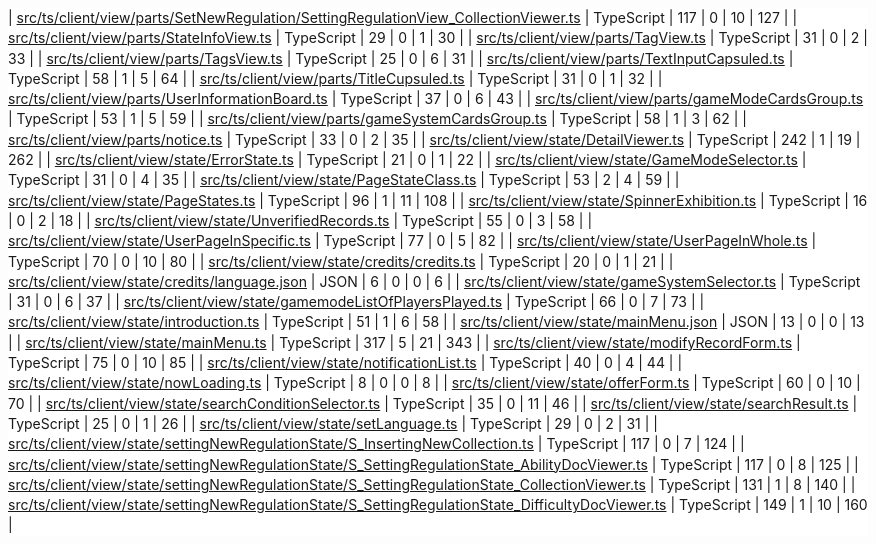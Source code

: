 | [src/ts/client/view/parts/SetNewRegulation/SettingRegulationView_CollectionViewer.ts](/src/ts/client/view/parts/SetNewRegulation/SettingRegulationView_CollectionViewer.ts) | TypeScript | 117 | 0 | 10 | 127 |
| [src/ts/client/view/parts/StateInfoView.ts](/src/ts/client/view/parts/StateInfoView.ts) | TypeScript | 29 | 0 | 1 | 30 |
| [src/ts/client/view/parts/TagView.ts](/src/ts/client/view/parts/TagView.ts) | TypeScript | 31 | 0 | 2 | 33 |
| [src/ts/client/view/parts/TagsView.ts](/src/ts/client/view/parts/TagsView.ts) | TypeScript | 25 | 0 | 6 | 31 |
| [src/ts/client/view/parts/TextInputCapsuled.ts](/src/ts/client/view/parts/TextInputCapsuled.ts) | TypeScript | 58 | 1 | 5 | 64 |
| [src/ts/client/view/parts/TitleCupsuled.ts](/src/ts/client/view/parts/TitleCupsuled.ts) | TypeScript | 31 | 0 | 1 | 32 |
| [src/ts/client/view/parts/UserInformationBoard.ts](/src/ts/client/view/parts/UserInformationBoard.ts) | TypeScript | 37 | 0 | 6 | 43 |
| [src/ts/client/view/parts/gameModeCardsGroup.ts](/src/ts/client/view/parts/gameModeCardsGroup.ts) | TypeScript | 53 | 1 | 5 | 59 |
| [src/ts/client/view/parts/gameSystemCardsGroup.ts](/src/ts/client/view/parts/gameSystemCardsGroup.ts) | TypeScript | 58 | 1 | 3 | 62 |
| [src/ts/client/view/parts/notice.ts](/src/ts/client/view/parts/notice.ts) | TypeScript | 33 | 0 | 2 | 35 |
| [src/ts/client/view/state/DetailViewer.ts](/src/ts/client/view/state/DetailViewer.ts) | TypeScript | 242 | 1 | 19 | 262 |
| [src/ts/client/view/state/ErrorState.ts](/src/ts/client/view/state/ErrorState.ts) | TypeScript | 21 | 0 | 1 | 22 |
| [src/ts/client/view/state/GameModeSelector.ts](/src/ts/client/view/state/GameModeSelector.ts) | TypeScript | 31 | 0 | 4 | 35 |
| [src/ts/client/view/state/PageStateClass.ts](/src/ts/client/view/state/PageStateClass.ts) | TypeScript | 53 | 2 | 4 | 59 |
| [src/ts/client/view/state/PageStates.ts](/src/ts/client/view/state/PageStates.ts) | TypeScript | 96 | 1 | 11 | 108 |
| [src/ts/client/view/state/SpinnerExhibition.ts](/src/ts/client/view/state/SpinnerExhibition.ts) | TypeScript | 16 | 0 | 2 | 18 |
| [src/ts/client/view/state/UnverifiedRecords.ts](/src/ts/client/view/state/UnverifiedRecords.ts) | TypeScript | 55 | 0 | 3 | 58 |
| [src/ts/client/view/state/UserPageInSpecific.ts](/src/ts/client/view/state/UserPageInSpecific.ts) | TypeScript | 77 | 0 | 5 | 82 |
| [src/ts/client/view/state/UserPageInWhole.ts](/src/ts/client/view/state/UserPageInWhole.ts) | TypeScript | 70 | 0 | 10 | 80 |
| [src/ts/client/view/state/credits/credits.ts](/src/ts/client/view/state/credits/credits.ts) | TypeScript | 20 | 0 | 1 | 21 |
| [src/ts/client/view/state/credits/language.json](/src/ts/client/view/state/credits/language.json) | JSON | 6 | 0 | 0 | 6 |
| [src/ts/client/view/state/gameSystemSelector.ts](/src/ts/client/view/state/gameSystemSelector.ts) | TypeScript | 31 | 0 | 6 | 37 |
| [src/ts/client/view/state/gamemodeListOfPlayersPlayed.ts](/src/ts/client/view/state/gamemodeListOfPlayersPlayed.ts) | TypeScript | 66 | 0 | 7 | 73 |
| [src/ts/client/view/state/introduction.ts](/src/ts/client/view/state/introduction.ts) | TypeScript | 51 | 1 | 6 | 58 |
| [src/ts/client/view/state/mainMenu.json](/src/ts/client/view/state/mainMenu.json) | JSON | 13 | 0 | 0 | 13 |
| [src/ts/client/view/state/mainMenu.ts](/src/ts/client/view/state/mainMenu.ts) | TypeScript | 317 | 5 | 21 | 343 |
| [src/ts/client/view/state/modifyRecordForm.ts](/src/ts/client/view/state/modifyRecordForm.ts) | TypeScript | 75 | 0 | 10 | 85 |
| [src/ts/client/view/state/notificationList.ts](/src/ts/client/view/state/notificationList.ts) | TypeScript | 40 | 0 | 4 | 44 |
| [src/ts/client/view/state/nowLoading.ts](/src/ts/client/view/state/nowLoading.ts) | TypeScript | 8 | 0 | 0 | 8 |
| [src/ts/client/view/state/offerForm.ts](/src/ts/client/view/state/offerForm.ts) | TypeScript | 60 | 0 | 10 | 70 |
| [src/ts/client/view/state/searchConditionSelector.ts](/src/ts/client/view/state/searchConditionSelector.ts) | TypeScript | 35 | 0 | 11 | 46 |
| [src/ts/client/view/state/searchResult.ts](/src/ts/client/view/state/searchResult.ts) | TypeScript | 25 | 0 | 1 | 26 |
| [src/ts/client/view/state/setLanguage.ts](/src/ts/client/view/state/setLanguage.ts) | TypeScript | 29 | 0 | 2 | 31 |
| [src/ts/client/view/state/settingNewRegulationState/S_InsertingNewCollection.ts](/src/ts/client/view/state/settingNewRegulationState/S_InsertingNewCollection.ts) | TypeScript | 117 | 0 | 7 | 124 |
| [src/ts/client/view/state/settingNewRegulationState/S_SettingRegulationState_AbilityDocViewer.ts](/src/ts/client/view/state/settingNewRegulationState/S_SettingRegulationState_AbilityDocViewer.ts) | TypeScript | 117 | 0 | 8 | 125 |
| [src/ts/client/view/state/settingNewRegulationState/S_SettingRegulationState_CollectionViewer.ts](/src/ts/client/view/state/settingNewRegulationState/S_SettingRegulationState_CollectionViewer.ts) | TypeScript | 131 | 1 | 8 | 140 |
| [src/ts/client/view/state/settingNewRegulationState/S_SettingRegulationState_DifficultyDocViewer.ts](/src/ts/client/view/state/settingNewRegulationState/S_SettingRegulationState_DifficultyDocViewer.ts) | TypeScript | 149 | 1 | 10 | 160 |
